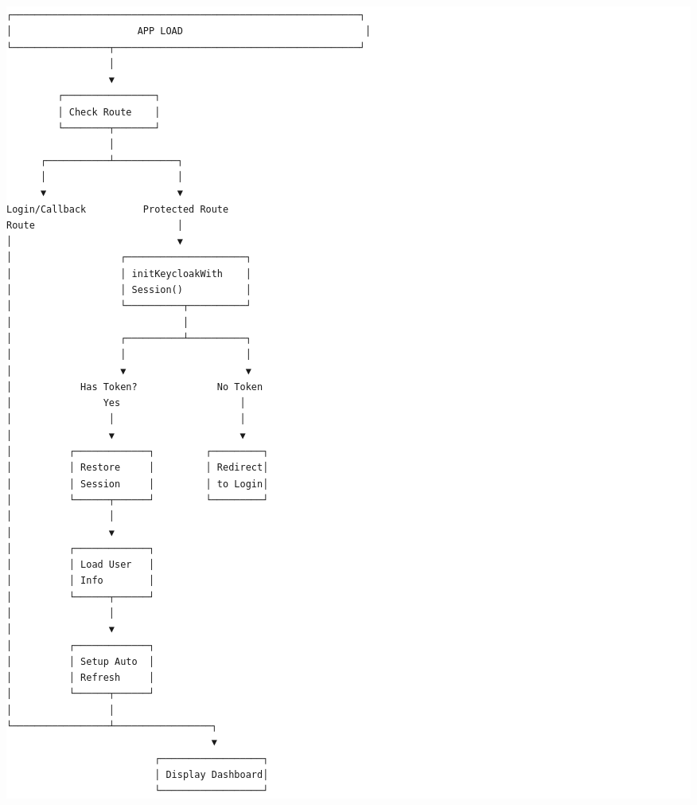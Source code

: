 ```
┌─────────────────────────────────────────────────────────────┐
│                      APP LOAD                                │
└─────────────────┬───────────────────────────────────────────┘
                  │
                  ▼
         ┌────────────────┐
         │ Check Route    │
         └────────┬───────┘
                  │
      ┌───────────┴───────────┐
      │                       │
      ▼                       ▼
Login/Callback          Protected Route
Route                         │
│                             ▼
│                   ┌─────────────────────┐
│                   │ initKeycloakWith    │
│                   │ Session()           │
│                   └──────────┬──────────┘
│                              │
│                   ┌──────────┴──────────┐
│                   │                     │
│                   ▼                     ▼
│            Has Token?              No Token
│                Yes                     │
│                 │                      │
│                 ▼                      ▼
│          ┌─────────────┐         ┌─────────┐
│          │ Restore     │         │ Redirect│
│          │ Session     │         │ to Login│
│          └──────┬──────┘         └─────────┘
│                 │
│                 ▼
│          ┌─────────────┐
│          │ Load User   │
│          │ Info        │
│          └──────┬──────┘
│                 │
│                 ▼
│          ┌─────────────┐
│          │ Setup Auto  │
│          │ Refresh     │
│          └──────┬──────┘
│                 │
└─────────────────┴─────────────────┐
                                    ▼
                          ┌──────────────────┐
                          │ Display Dashboard│
                          └──────────────────┘
```
